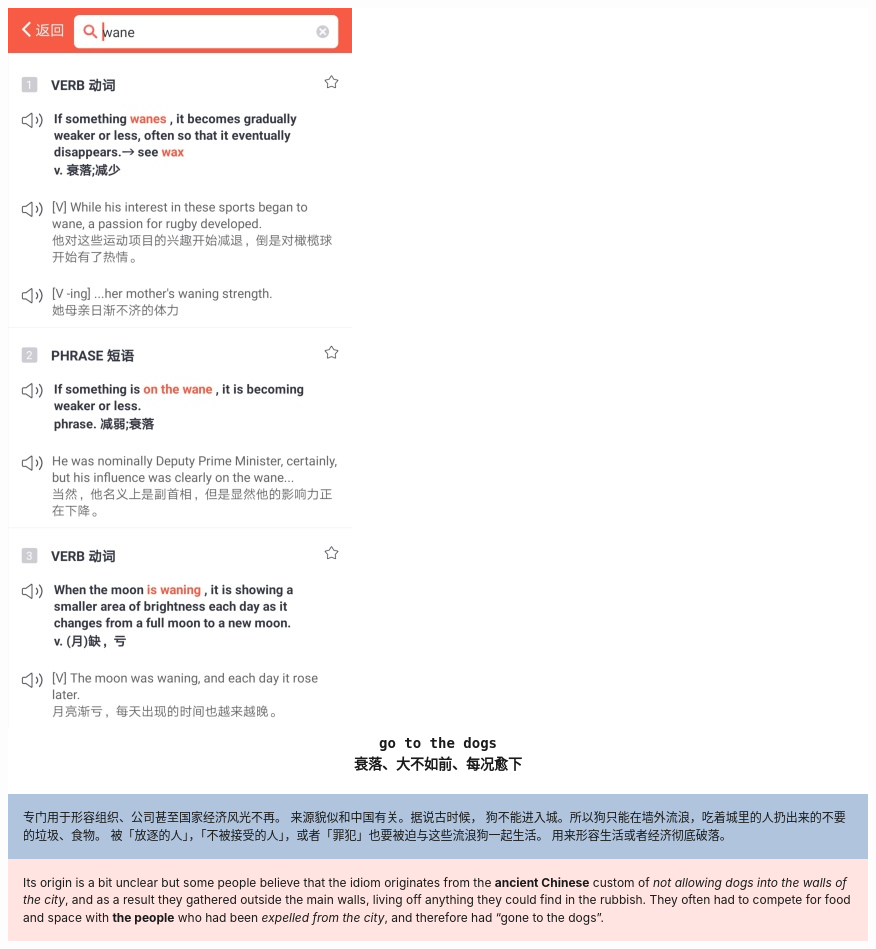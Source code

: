 <img src="./asset/26/wane.jpg" alt="全球榜单">
<br>


<center><strong><kbd>go to the dogs<br>衰落、大不如前、每况愈下</kbd></strong></center>
<br>

<div style="background: lightsteelblue;padding:15px;font-size:12px; border: 1px lightgrey">
专门用于形容组织、公司甚至国家经济风光不再。
来源貌似和中国有关。据说古时候， 狗不能进入城。所以狗只能在墙外流浪，吃着城里的人扔出来的不要的垃圾、食物。 
被「放逐的人」，「不被接受的人」，或者「罪犯」也要被迫与这些流浪狗一起生活。 
用来形容生活或者经济彻底破落。 

</div>

<div style="background: mistyrose;padding:15px;font-size:12px; border: 1px lightgrey">
Its origin is a bit unclear but some people believe that the idiom originates from the <b>ancient Chinese</b> custom of <i>not allowing dogs into the walls of the city</i>, and as a result they gathered outside the main walls, living off anything they could find in the rubbish. They often had to compete for food and space with <b>the people</b> who had been <i>expelled from the city</i>, and therefore had “gone to the dogs”.

